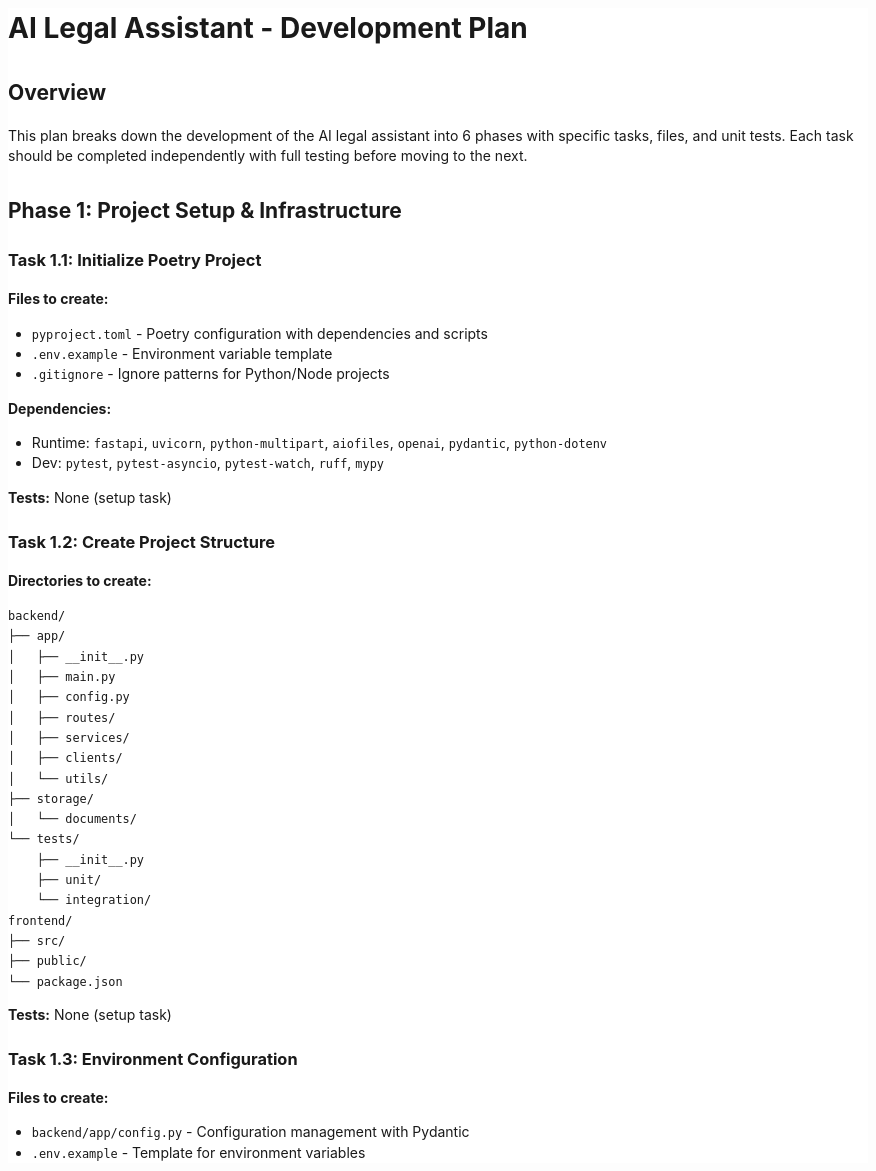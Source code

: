 # AI Legal Assistant - Development Plan

## Overview
This plan breaks down the development of the AI legal assistant into 6 phases with specific tasks, files, and unit tests. Each task should be completed independently with full testing before moving to the next.

## Phase 1: Project Setup & Infrastructure

### Task 1.1: Initialize Poetry Project
**Files to create:**
- `pyproject.toml` - Poetry configuration with dependencies and scripts
- `.env.example` - Environment variable template
- `.gitignore` - Ignore patterns for Python/Node projects

**Dependencies:**
- Runtime: `fastapi`, `uvicorn`, `python-multipart`, `aiofiles`, `openai`, `pydantic`, `python-dotenv`
- Dev: `pytest`, `pytest-asyncio`, `pytest-watch`, `ruff`, `mypy`

**Tests:** None (setup task)

### Task 1.2: Create Project Structure
**Directories to create:**
```
backend/
├── app/
│   ├── __init__.py
│   ├── main.py
│   ├── config.py
│   ├── routes/
│   ├── services/
│   ├── clients/
│   └── utils/
├── storage/
│   └── documents/
└── tests/
    ├── __init__.py
    ├── unit/
    └── integration/
frontend/
├── src/
├── public/
└── package.json
```

**Tests:** None (setup task)

### Task 1.3: Environment Configuration
**Files to create:**
- `backend/app/config.py` - Configuration management with Pydantic
- `.env.example` - Template for environment variables
